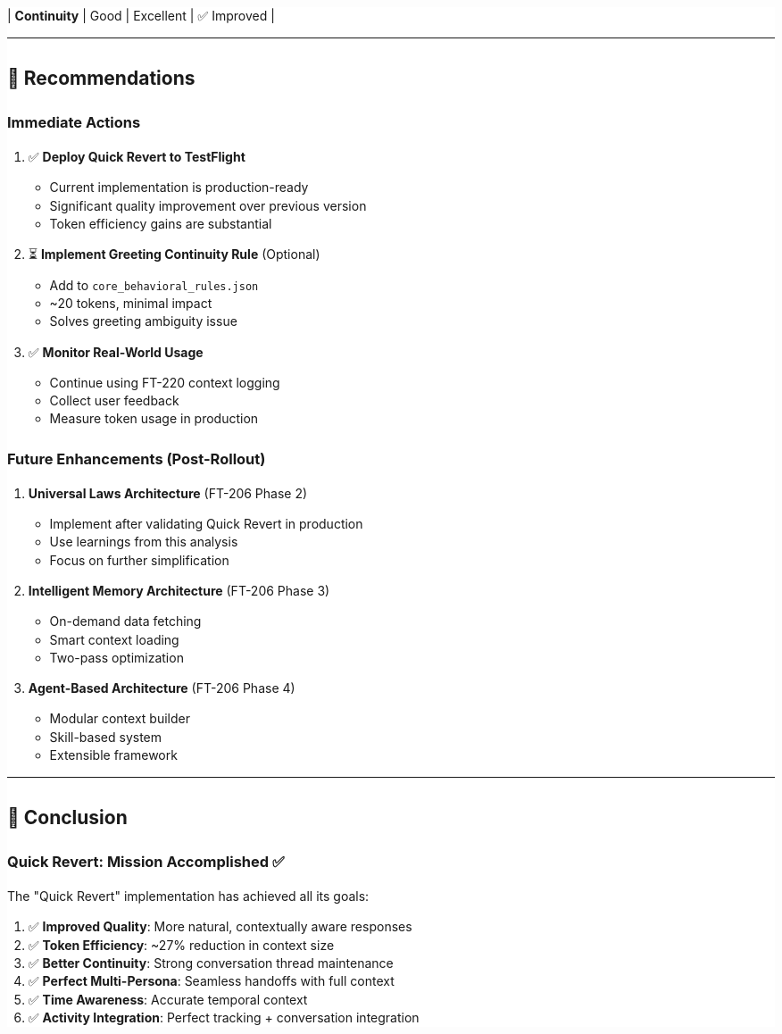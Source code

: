 | **Continuity** | Good | Excellent | ✅ Improved |

---

## 🚀 Recommendations

### **Immediate Actions**

1. ✅ **Deploy Quick Revert to TestFlight**
   - Current implementation is production-ready
   - Significant quality improvement over previous version
   - Token efficiency gains are substantial

2. ⏳ **Implement Greeting Continuity Rule** (Optional)
   - Add to `core_behavioral_rules.json`
   - ~20 tokens, minimal impact
   - Solves greeting ambiguity issue

3. ✅ **Monitor Real-World Usage**
   - Continue using FT-220 context logging
   - Collect user feedback
   - Measure token usage in production

### **Future Enhancements** (Post-Rollout)

1. **Universal Laws Architecture** (FT-206 Phase 2)
   - Implement after validating Quick Revert in production
   - Use learnings from this analysis
   - Focus on further simplification

2. **Intelligent Memory Architecture** (FT-206 Phase 3)
   - On-demand data fetching
   - Smart context loading
   - Two-pass optimization

3. **Agent-Based Architecture** (FT-206 Phase 4)
   - Modular context builder
   - Skill-based system
   - Extensible framework

---

## 📝 Conclusion

### **Quick Revert: Mission Accomplished** ✅

The "Quick Revert" implementation has achieved all its goals:

1. ✅ **Improved Quality**: More natural, contextually aware responses
2. ✅ **Token Efficiency**: ~27% reduction in context size
3. ✅ **Better Continuity**: Strong conversation thread maintenance
4. ✅ **Perfect Multi-Persona**: Seamless handoffs with full context
5. ✅ **Time Awareness**: Accurate temporal context
6. ✅ **Activity Integration**: Perfect tracking + conversation integration
